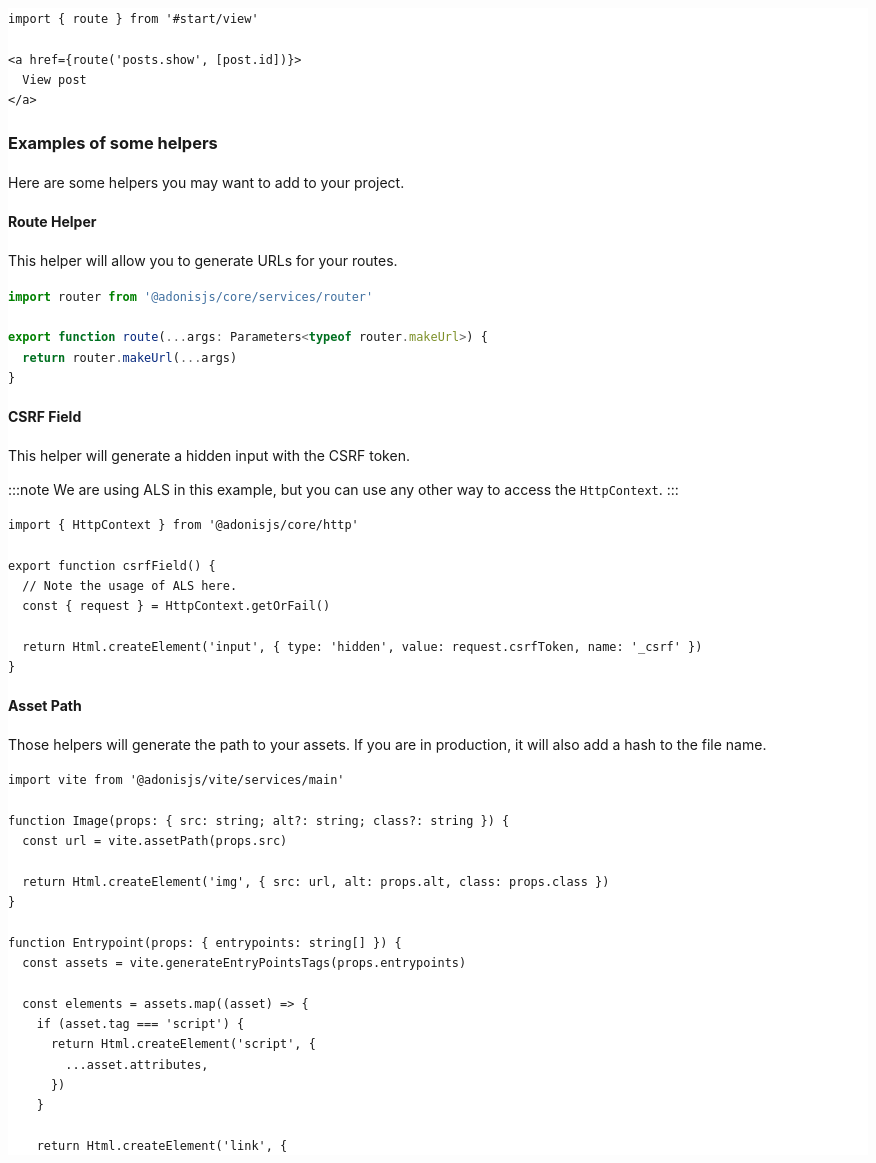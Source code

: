 ```tsx
import { route } from '#start/view'

<a href={route('posts.show', [post.id])}>
  View post
</a>
```

### Examples of some helpers

Here are some helpers you may want to add to your project.

#### Route Helper

This helper will allow you to generate URLs for your routes.

```ts
import router from '@adonisjs/core/services/router'

export function route(...args: Parameters<typeof router.makeUrl>) {
  return router.makeUrl(...args)
}
```

#### CSRF Field

This helper will generate a hidden input with the CSRF token.

:::note
We are using ALS in this example, but you can use any other way to access the `HttpContext`.
:::

```tsx
import { HttpContext } from '@adonisjs/core/http'

export function csrfField() {
  // Note the usage of ALS here.
  const { request } = HttpContext.getOrFail()

  return Html.createElement('input', { type: 'hidden', value: request.csrfToken, name: '_csrf' })
}
```

#### Asset Path

Those helpers will generate the path to your assets. If you are in production, it will also add a hash to the file name.

```tsx
import vite from '@adonisjs/vite/services/main'

function Image(props: { src: string; alt?: string; class?: string }) {
  const url = vite.assetPath(props.src)

  return Html.createElement('img', { src: url, alt: props.alt, class: props.class })
}

function Entrypoint(props: { entrypoints: string[] }) {
  const assets = vite.generateEntryPointsTags(props.entrypoints)

  const elements = assets.map((asset) => {
    if (asset.tag === 'script') {
      return Html.createElement('script', {
        ...asset.attributes,
      })
    }

    return Html.createElement('link', {
```